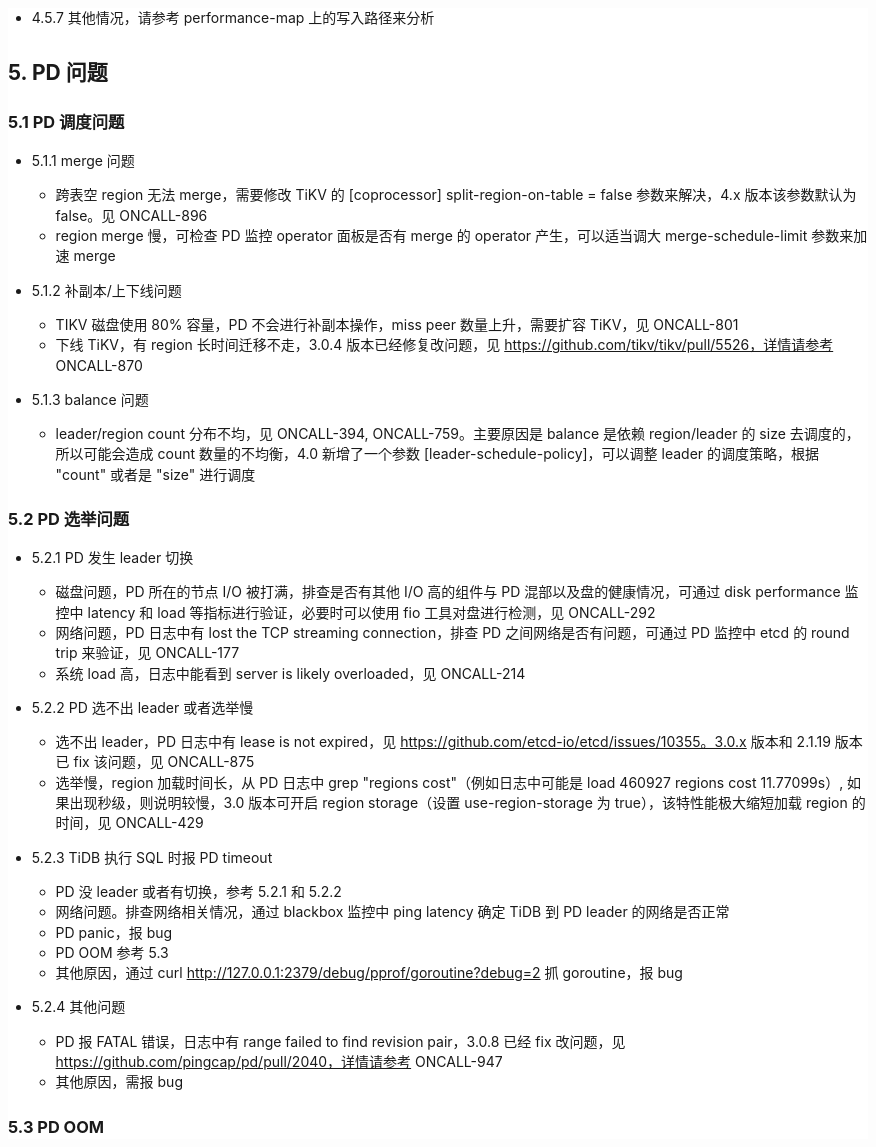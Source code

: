 - 4.5.7 其他情况，请参考 performance-map 上的写入路径来分析

## 5. PD 问题

### 5.1 PD 调度问题

- 5.1.1 merge 问题

	- 跨表空 region 无法 merge，需要修改 TiKV 的 [coprocessor] split-region-on-table = false 参数来解决，4.x 版本该参数默认为 false。见 ONCALL-896
	- region merge 慢，可检查 PD 监控 operator 面板是否有 merge 的 operator 产生，可以适当调大 merge-schedule-limit 参数来加速 merge

- 5.1.2 补副本/上下线问题

	- TIKV 磁盘使用 80% 容量，PD 不会进行补副本操作，miss peer 数量上升，需要扩容 TiKV，见 ONCALL-801
	- 下线 TiKV，有 region 长时间迁移不走，3.0.4 版本已经修复改问题，见 https://github.com/tikv/tikv/pull/5526，详情请参考 ONCALL-870

- 5.1.3 balance 问题

	- leader/region count 分布不均，见 ONCALL-394, ONCALL-759。主要原因是 balance 是依赖 region/leader 的 size 去调度的，所以可能会造成 count 数量的不均衡，4.0 新增了一个参数 [leader-schedule-policy]，可以调整 leader 的调度策略，根据 "count" 或者是 "size" 进行调度

### 5.2 PD 选举问题

- 5.2.1 PD 发生 leader 切换

	- 磁盘问题，PD 所在的节点 I/O 被打满，排查是否有其他 I/O 高的组件与 PD 混部以及盘的健康情况，可通过 disk performance 监控中 latency 和 load 等指标进行验证，必要时可以使用 fio 工具对盘进行检测，见 ONCALL-292
	- 网络问题，PD 日志中有 lost the TCP streaming connection，排查 PD 之间网络是否有问题，可通过 PD 监控中 etcd 的 round trip 来验证，见 ONCALL-177
	- 系统 load 高，日志中能看到 server is likely overloaded，见 ONCALL-214

- 5.2.2 PD 选不出 leader 或者选举慢

	- 选不出 leader，PD 日志中有 lease is not expired，见 https://github.com/etcd-io/etcd/issues/10355。3.0.x 版本和 2.1.19 版本已 fix 该问题，见 ONCALL-875
	- 选举慢，region 加载时间长，从 PD 日志中 grep "regions cost"（例如日志中可能是 load 460927 regions cost 11.77099s）, 如果出现秒级，则说明较慢，3.0 版本可开启 region storage（设置 use-region-storage 为 true），该特性能极大缩短加载 region 的时间，见 ONCALL-429

- 5.2.3 TiDB 执行 SQL 时报 PD timeout

	- PD 没 leader 或者有切换，参考 5.2.1 和 5.2.2
	- 网络问题。排查网络相关情况，通过 blackbox 监控中 ping latency 确定 TiDB 到 PD leader 的网络是否正常
	- PD panic，报 bug
	- PD OOM 参考 5.3
	- 其他原因，通过 curl http://127.0.0.1:2379/debug/pprof/goroutine?debug=2 抓 goroutine，报 bug

- 5.2.4 其他问题

	- PD 报 FATAL 错误，日志中有 range failed to find revision pair，3.0.8 已经 fix 改问题，见 https://github.com/pingcap/pd/pull/2040，详情请参考 ONCALL-947
	- 其他原因，需报 bug

### 5.3 PD OOM
